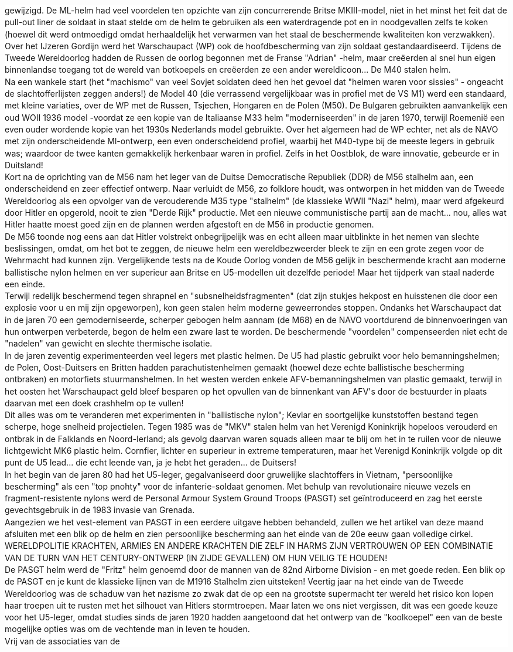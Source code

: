 gewijzigd. De ML-helm had veel voordelen ten opzichte van zijn concurrerende Britse MKIII-model, niet in het minst het feit dat de pull-out liner de soldaat in staat stelde om de helm te gebruiken als een waterdragende pot en in noodgevallen zelfs te koken (hoewel dit werd ontmoedigd omdat herhaaldelijk het verwarmen van het staal de beschermende kwaliteiten kon verzwakken).<br/>Over het IJzeren Gordijn werd het Warschaupact (WP) ook de hoofdbescherming van zijn soldaat gestandaardiseerd. Tijdens de Tweede Wereldoorlog hadden de Russen de oorlog begonnen met de Franse "Adrian" -helm, maar creëerden al snel hun eigen binnenlandse toegang tot de wereld van botkoepels en creëerden ze een ander wereldicoon... De M40 stalen helm.<br/>Na een wankele start (het "machismo" van veel Sovjet soldaten deed hen het gevoel dat "helmen waren voor sissies" - ongeacht de slachtofferlijsten zeggen anders!) de Model 40 (die verrassend vergelijkbaar was in profiel met de VS M1) werd een standaard, met kleine variaties, over de WP met de Russen, Tsjechen, Hongaren en de Polen (M50). De Bulgaren gebruikten aanvankelijk een oud WOII 1936 model -voordat ze een kopie van de Italiaanse M33 helm "moderniseerden" in de jaren 1970, terwijl Roemenië een even ouder wordende kopie van het 1930s Nederlands model gebruikte. Over het algemeen had de WP echter, net als de NAVO met zijn onderscheidende Ml-ontwerp, een even onderscheidend profiel, waarbij het M40-type bij de meeste legers in gebruik was; waardoor de twee kanten gemakkelijk herkenbaar waren in profiel. Zelfs in het Oostblok, de ware innovatie, gebeurde er in Duitsland!<br/>Kort na de oprichting van de M56 nam het leger van de Duitse Democratische Republiek (DDR) de M56 stalhelm aan, een onderscheidend en zeer effectief ontwerp. Naar verluidt de M56, zo folklore houdt, was ontworpen in het midden van de Tweede Wereldoorlog als een opvolger van de verouderende M35 type "stalhelm" (de klassieke WWII "Nazi" helm), maar werd afgekeurd door Hitler en opgerold, nooit te zien "Derde Rijk" productie. Met een nieuwe communistische partij aan de macht... nou, alles wat Hitler haatte moest goed zijn en de plannen werden afgestoft en de M56 in productie genomen.<br/>De M56 toonde nog eens aan dat Hitler volstrekt onbegrijpelijk was en echt alleen maar uitblinkte in het nemen van slechte beslissingen, omdat, om het bot te zeggen, de nieuwe helm een wereldbezweerder bleek te zijn en een grote zegen voor de Wehrmacht had kunnen zijn. Vergelijkende tests na de Koude Oorlog vonden de M56 gelijk in beschermende kracht aan moderne ballistische nylon helmen en ver superieur aan Britse en U5-modellen uit dezelfde periode! Maar het tijdperk van staal naderde een einde.<br/>Terwijl redelijk beschermend tegen shrapnel en "subsnelheidsfragmenten" (dat zijn stukjes hekpost en huisstenen die door een explosie voor u en mij zijn opgeworpen), kon geen stalen helm moderne geweerrondes stoppen. Ondanks het Warschaupact dat in de jaren 70 een gemoderniseerde, scherper gebogen helm aannam (de M68) en de NAVO voortdurend de binnenvoeringen van hun ontwerpen verbeterde, begon de helm een zware last te worden. De beschermende "voordelen" compenseerden niet echt de "nadelen" van gewicht en slechte thermische isolatie.<br/>In de jaren zeventig experimenteerden veel legers met plastic helmen. De U5 had plastic gebruikt voor helo bemanningshelmen; de Polen, Oost-Duitsers en Britten hadden parachutistenhelmen gemaakt (hoewel deze echte ballistische bescherming ontbraken) en motorfiets stuurmanshelmen. In het westen werden enkele AFV-bemanningshelmen van plastic gemaakt, terwijl in het oosten het Warschaupact geld bleef besparen op het opvullen van de binnenkant van AFV's door de bestuurder in plaats daarvan met een doek crashhelm op te vullen!<br/>Dit alles was om te veranderen met experimenten in "ballistische nylon"; Kevlar en soortgelijke kunststoffen bestand tegen scherpe, hoge snelheid projectielen. Tegen 1985 was de "MKV" stalen helm van het Verenigd Koninkrijk hopeloos verouderd en ontbrak in de Falklands en Noord-Ierland; als gevolg daarvan waren squads alleen maar te blij om het in te ruilen voor de nieuwe lichtgewicht MK6 plastic helm. Cornfier, lichter en superieur in extreme temperaturen, maar het Verenigd Koninkrijk volgde op dit punt de U5 lead... die echt leende van, ja je hebt het geraden... de Duitsers!<br/>In het begin van de jaren 80 had het U5-leger, gegalvaniseerd door gruwelijke slachtoffers in Vietnam, "persoonlijke bescherming" als een "top pnohty" voor de infanterie-soldaat genomen. Met behulp van revolutionaire nieuwe vezels en fragment-resistente nylons werd de Personal Armour System Ground Troops (PASGT) set geïntroduceerd en zag het eerste gevechtsgebruik in de 1983 invasie van Grenada.<br/>Aangezien we het vest-element van PASGT in een eerdere uitgave hebben behandeld, zullen we het artikel van deze maand afsluiten met een blik op de helm en zien persoonlijke bescherming aan het einde van de 20e eeuw gaan volledige cirkel.<br/>WERELDPOLITIE KRACHTEN, ARMIES EN ANDERE KRACHTEN DIE ZELF IN HARMS ZIJN VERTROUWEN OP EEN COMBINATIE VAN DE TURN VAN HET CENTURY-ONTWERP (IN ZIJDE GEVALLEN) OM HUN VEILIG TE HOUDEN!<br/>De PASGT helm werd de "Fritz" helm genoemd door de mannen van de 82nd Airborne Division - en met goede reden. Een blik op de PASGT en je kunt de klassieke lijnen van de M1916 Stalhelm zien uitsteken! Veertig jaar na het einde van de Tweede Wereldoorlog was de schaduw van het nazisme zo zwak dat de op een na grootste supermacht ter wereld het risico kon lopen haar troepen uit te rusten met het silhouet van Hitlers stormtroepen. Maar laten we ons niet vergissen, dit was een goede keuze voor het U5-leger, omdat studies sinds de jaren 1920 hadden aangetoond dat het ontwerp van de "koolkoepel" een van de beste mogelijke opties was om de vechtende man in leven te houden.<br/>Vrij van de associaties van de